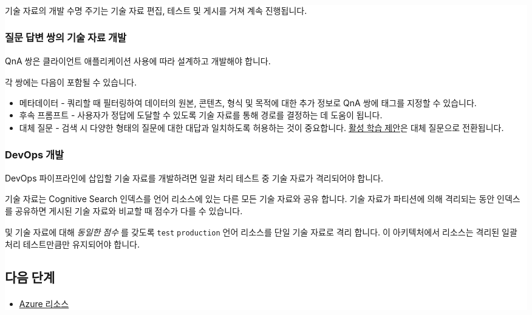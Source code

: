 기술 자료의 개발 수명 주기는 기술 자료 편집, 테스트 및 게시를 거쳐 계속 진행됩니다.

### <a name="knowledge-base-development-of-question-answer-pairs"></a>질문 답변 쌍의 기술 자료 개발

QnA 쌍은 클라이언트 애플리케이션 사용에 따라 설계하고 개발해야 합니다.

각 쌍에는 다음이 포함될 수 있습니다.
* 메타데이터 - 쿼리할 때 필터링하여 데이터의 원본, 콘텐츠, 형식 및 목적에 대한 추가 정보로 QnA 쌍에 태그를 지정할 수 있습니다.
* 후속 프롬프트 - 사용자가 정답에 도달할 수 있도록 기술 자료를 통해 경로를 결정하는 데 도움이 됩니다.
* 대체 질문 - 검색 시 다양한 형태의 질문에 대한 대답과 일치하도록 허용하는 것이 중요합니다. [활성 학습 제안](../tutorials/active-learning.md)은 대체 질문으로 전환됩니다.

### <a name="devops-development"></a>DevOps 개발

DevOps 파이프라인에 삽입할 기술 자료를 개발하려면 일괄 처리 테스트 중 기술 자료가 격리되어야 합니다.

기술 자료는 Cognitive Search 인덱스를 언어 리소스에 있는 다른 모든 기술 자료와 공유 합니다. 기술 자료가 파티션에 의해 격리되는 동안 인덱스를 공유하면 게시된 기술 자료와 비교할 때 점수가 다를 수 있습니다.

및 기술 자료에 대해 _동일한 점수_ 를 갖도록 `test` `production` 언어 리소스를 단일 기술 자료로 격리 합니다. 이 아키텍처에서 리소스는 격리된 일괄 처리 테스트만큼만 유지되어야 합니다.

## <a name="next-steps"></a>다음 단계

* [Azure 리소스](./azure-resources.md)
